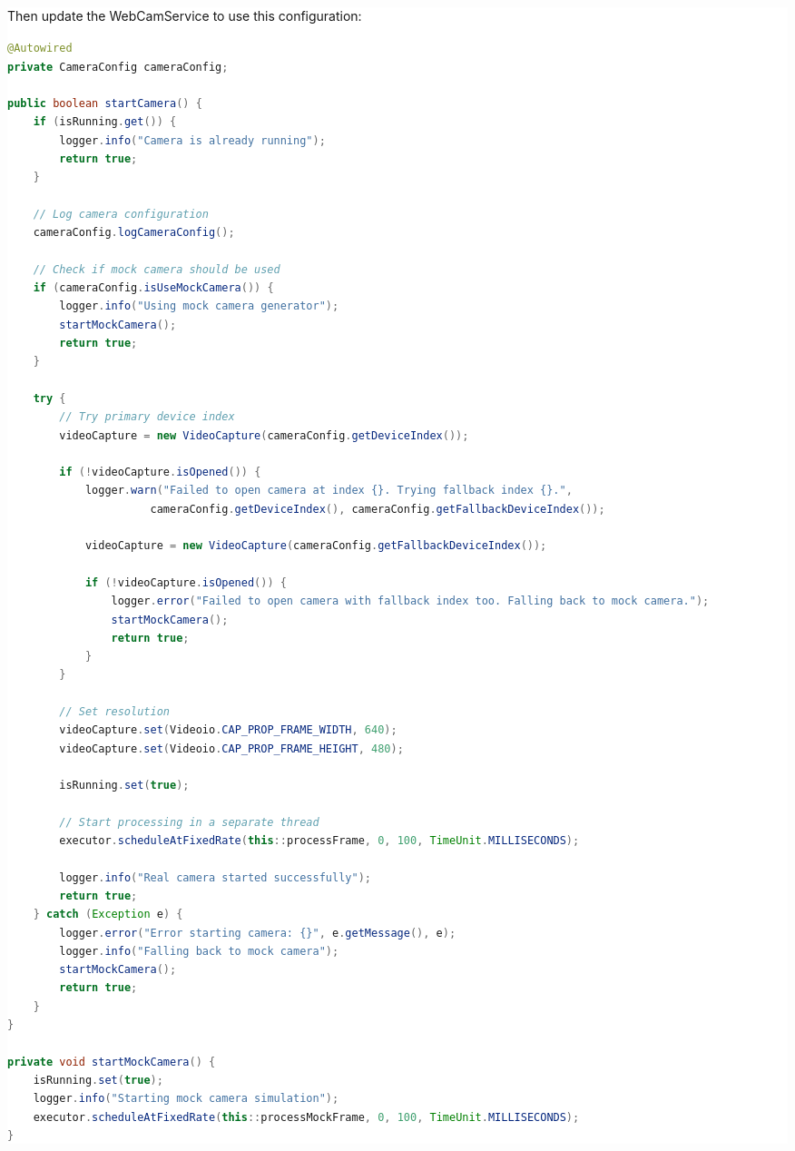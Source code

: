 Then update the WebCamService to use this configuration:

```java
@Autowired
private CameraConfig cameraConfig;

public boolean startCamera() {
    if (isRunning.get()) {
        logger.info("Camera is already running");
        return true;
    }
    
    // Log camera configuration
    cameraConfig.logCameraConfig();
    
    // Check if mock camera should be used
    if (cameraConfig.isUseMockCamera()) {
        logger.info("Using mock camera generator");
        startMockCamera();
        return true;
    }
    
    try {
        // Try primary device index
        videoCapture = new VideoCapture(cameraConfig.getDeviceIndex());
        
        if (!videoCapture.isOpened()) {
            logger.warn("Failed to open camera at index {}. Trying fallback index {}.", 
                      cameraConfig.getDeviceIndex(), cameraConfig.getFallbackDeviceIndex());
            
            videoCapture = new VideoCapture(cameraConfig.getFallbackDeviceIndex());
            
            if (!videoCapture.isOpened()) {
                logger.error("Failed to open camera with fallback index too. Falling back to mock camera.");
                startMockCamera();
                return true;
            }
        }
        
        // Set resolution
        videoCapture.set(Videoio.CAP_PROP_FRAME_WIDTH, 640);
        videoCapture.set(Videoio.CAP_PROP_FRAME_HEIGHT, 480);
        
        isRunning.set(true);
        
        // Start processing in a separate thread
        executor.scheduleAtFixedRate(this::processFrame, 0, 100, TimeUnit.MILLISECONDS);
        
        logger.info("Real camera started successfully");
        return true;
    } catch (Exception e) {
        logger.error("Error starting camera: {}", e.getMessage(), e);
        logger.info("Falling back to mock camera");
        startMockCamera();
        return true;
    }
}

private void startMockCamera() {
    isRunning.set(true);
    logger.info("Starting mock camera simulation");
    executor.scheduleAtFixedRate(this::processMockFrame, 0, 100, TimeUnit.MILLISECONDS);
}
```